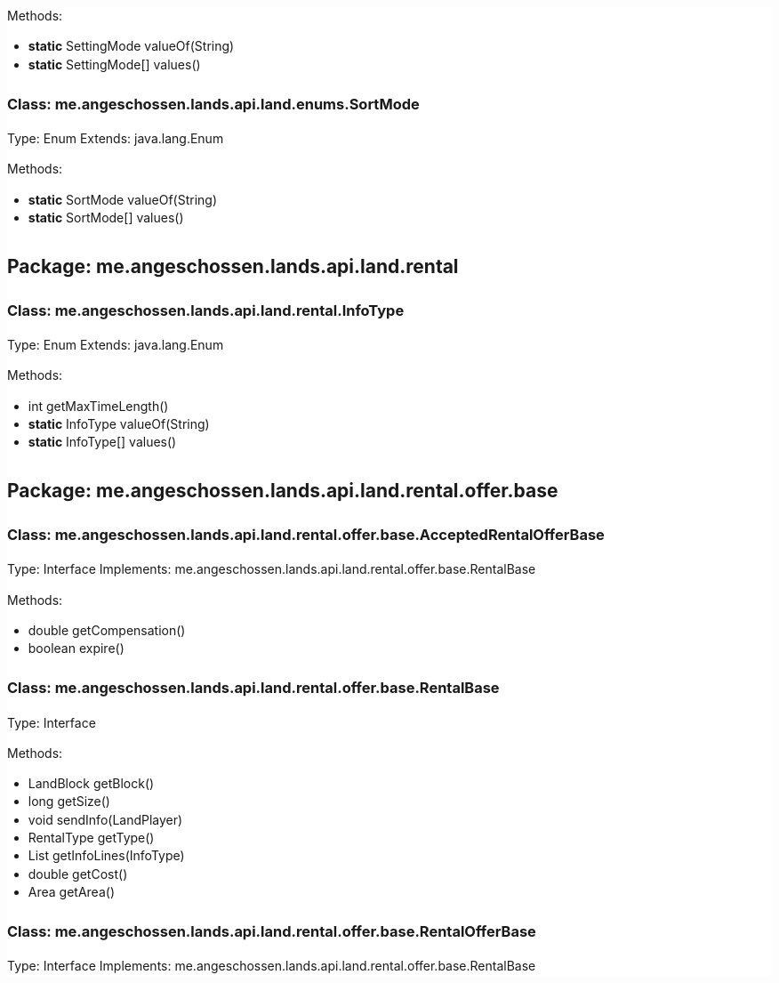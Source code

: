 Methods:
- **static** SettingMode valueOf(String)
- **static** SettingMode[] values()

### Class: me.angeschossen.lands.api.land.enums.SortMode
Type: Enum
Extends: java.lang.Enum

Methods:
- **static** SortMode valueOf(String)
- **static** SortMode[] values()

## Package: me.angeschossen.lands.api.land.rental

### Class: me.angeschossen.lands.api.land.rental.InfoType
Type: Enum
Extends: java.lang.Enum

Methods:
- int getMaxTimeLength()
- **static** InfoType valueOf(String)
- **static** InfoType[] values()

## Package: me.angeschossen.lands.api.land.rental.offer.base

### Class: me.angeschossen.lands.api.land.rental.offer.base.AcceptedRentalOfferBase
Type: Interface
Implements: me.angeschossen.lands.api.land.rental.offer.base.RentalBase

Methods:
- double getCompensation()
- boolean expire()

### Class: me.angeschossen.lands.api.land.rental.offer.base.RentalBase
Type: Interface

Methods:
- LandBlock getBlock()
- long getSize()
- void sendInfo(LandPlayer)
- RentalType getType()
- List getInfoLines(InfoType)
- double getCost()
- Area getArea()

### Class: me.angeschossen.lands.api.land.rental.offer.base.RentalOfferBase
Type: Interface
Implements: me.angeschossen.lands.api.land.rental.offer.base.RentalBase
